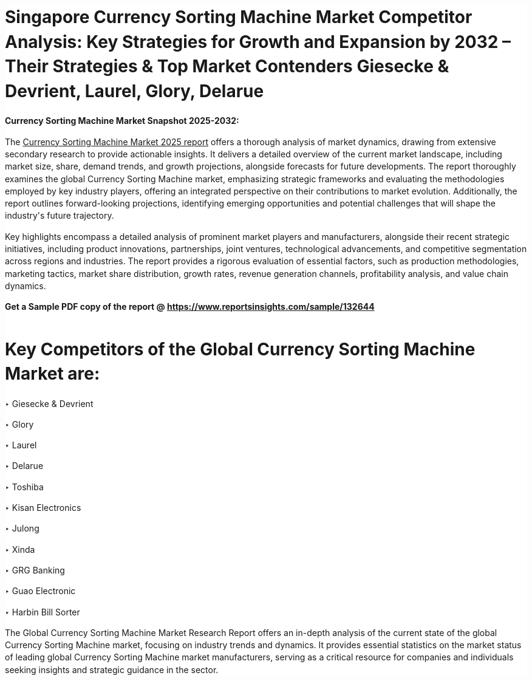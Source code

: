 # Singapore Currency Sorting Machine Market Competitor Analysis: Key Strategies for Growth and Expansion by 2032 – Their Strategies & Top Market Contenders Giesecke & Devrient, Laurel, Glory, Delarue

<strong>Currency Sorting Machine Market Snapshot 2025-2032:</strong>

The <a href=https://www.reportsinsights.com/sample/132644>Currency Sorting Machine Market 2025 report</a> offers a thorough analysis of market dynamics, drawing from extensive secondary research to provide actionable insights. It delivers a detailed overview of the current market landscape, including market size, share, demand trends, and growth projections, alongside forecasts for future developments. The report thoroughly examines the global Currency Sorting Machine market, emphasizing strategic frameworks and evaluating the methodologies employed by key industry players, offering an integrated perspective on their contributions to market evolution. Additionally, the report outlines forward-looking projections, identifying emerging opportunities and potential challenges that will shape the industry's future trajectory.

Key highlights encompass a detailed analysis of prominent market players and manufacturers, alongside their recent strategic initiatives, including product innovations, partnerships, joint ventures, technological advancements, and competitive segmentation across regions and industries. The report provides a rigorous evaluation of essential factors, such as production methodologies, marketing tactics, market share distribution, growth rates, revenue generation channels, profitability analysis, and value chain dynamics.

<strong>Get a Sample PDF copy of the report @ <a href=https://www.reportsinsights.com/sample/132644>https://www.reportsinsights.com/sample/132644</a></strong>

# <strong>Key Competitors of the Global Currency Sorting Machine Market are:</strong>

‣ Giesecke & Devrient

‣ Glory

‣ Laurel

‣ Delarue

‣ Toshiba

‣ Kisan Electronics

‣ Julong

‣ Xinda

‣ GRG Banking

‣ Guao Electronic

‣ Harbin Bill Sorter

The Global Currency Sorting Machine Market Research Report offers an in-depth analysis of the current state of the global Currency Sorting Machine market, focusing on industry trends and dynamics. It provides essential statistics on the market status of leading global Currency Sorting Machine market manufacturers, serving as a critical resource for companies and individuals seeking insights and strategic guidance in the sector.
